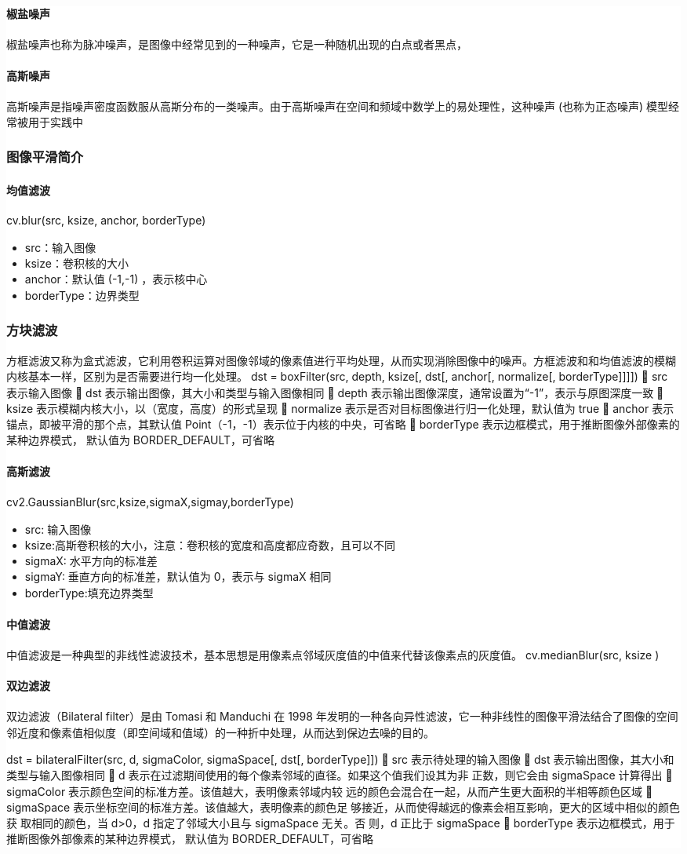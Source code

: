 #### 椒盐噪声
椒盐噪声也称为脉冲噪声，是图像中经常见到的一种噪声，它是一种随机出现的白点或者黑点，
#### 高斯噪声
高斯噪声是指噪声密度函数服从高斯分布的一类噪声。由于高斯噪声在空间和频域中数学上的易处理性，这种噪声 (也称为正态噪声) 模型经常被用于实践中
### 图像平滑简介
#### 均值滤波
cv.blur(src, ksize, anchor, borderType)

- src：输入图像
- ksize：卷积核的大小
- anchor：默认值 (-1,-1) ，表示核中心
- borderType：边界类型
### 方块滤波
方框滤波又称为盒式滤波，它利用卷积运算对图像邻域的像素值进行平均处理，从而实现消除图像中的噪声。方框滤波和和均值滤波的模糊内核基本一样，区别为是否需要进行均一化处理。
dst = boxFilter(src, depth, ksize[, dst[, anchor[, normalize[, borderType]]]]) 
 src 表示输入图像
 dst 表示输出图像，其大小和类型与输入图像相同
 depth 表示输出图像深度，通常设置为“-1”，表示与原图深度一致
 ksize 表示模糊内核大小，以（宽度，高度）的形式呈现
 normalize 表示是否对目标图像进行归一化处理，默认值为 true
 anchor 表示锚点，即被平滑的那个点，其默认值 Point（-1，-1）表示位于内核的中央，可省略
 borderType 表示边框模式，用于推断图像外部像素的某种边界模式，
默认值为 BORDER_DEFAULT，可省略
#### 高斯滤波
cv2.GaussianBlur(src,ksize,sigmaX,sigmay,borderType)
- src: 输入图像
- ksize:高斯卷积核的大小，注意：卷积核的宽度和高度都应奇数，且可以不同
- sigmaX: 水平方向的标准差
- sigmaY: 垂直方向的标准差，默认值为 0，表示与 sigmaX 相同
- borderType:填充边界类型
#### 中值滤波
中值滤波是一种典型的非线性滤波技术，基本思想是用像素点邻域灰度值的中值来代替该像素点的灰度值。
cv.medianBlur(src, ksize )
#### 双边滤波
双边滤波（Bilateral filter）是由 Tomasi 和 Manduchi 在 1998 年发明的一种各向异性滤波，它一种非线性的图像平滑法结合了图像的空间邻近度和像素值相似度（即空间域和值域）的一种折中处理，从而达到保边去噪的目的。

dst = bilateralFilter(src, d, sigmaColor, sigmaSpace[, dst[, borderType]]) 
 src 表示待处理的输入图像
 dst 表示输出图像，其大小和类型与输入图像相同
 d 表示在过滤期间使用的每个像素邻域的直径。如果这个值我们设其为非
正数，则它会由 sigmaSpace 计算得出
 sigmaColor 表示颜色空间的标准方差。该值越大，表明像素邻域内较
远的颜色会混合在一起，从而产生更大面积的半相等颜色区域
 sigmaSpace 表示坐标空间的标准方差。该值越大，表明像素的颜色足
够接近，从而使得越远的像素会相互影响，更大的区域中相似的颜色获
取相同的颜色，当 d>0，d 指定了邻域大小且与 sigmaSpace 无关。否
则，d 正比于 sigmaSpace
 borderType 表示边框模式，用于推断图像外部像素的某种边界模式，
默认值为 BORDER_DEFAULT，可省略
